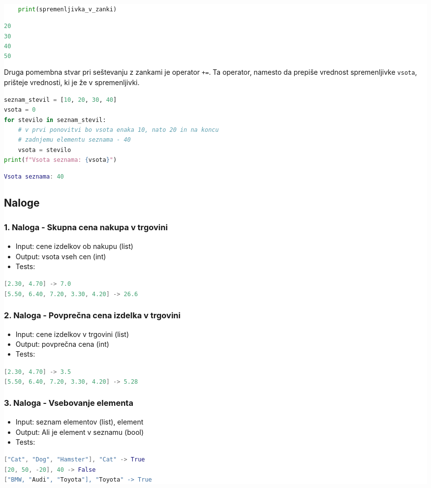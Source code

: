```python
	print(spremenljivka_v_zanki)
```
```lua
20
30
40
50
```
Druga pomembna stvar pri seštevanju z zankami je operator `+=`. Ta
operator, namesto da prepiše vrednost spremenljivke `vsota`, prišteje
vrednosti, ki je že v spremenljivki.
```python
seznam_stevil = [10, 20, 30, 40]
vsota = 0
for stevilo in seznam_stevil:
	# v prvi ponovitvi bo vsota enaka 10, nato 20 in na koncu
	# zadnjemu elementu seznama - 40
	vsota = stevilo
print(f"Vsota seznama: {vsota}")
```
```lua
Vsota seznama: 40
```

## Naloge
### 1. Naloga - Skupna cena nakupa v trgovini
- Input: cene izdelkov ob nakupu (list)
- Output: vsota vseh cen (int)
- Tests:
```lua
[2.30, 4.70] -> 7.0
[5.50, 6.40, 7.20, 3.30, 4.20] -> 26.6
```

### 2. Naloga - Povprečna cena izdelka v trgovini
- Input: cene izdelkov v trgovini (list)
- Output: povprečna cena (int)
- Tests:
```lua
[2.30, 4.70] -> 3.5
[5.50, 6.40, 7.20, 3.30, 4.20] -> 5.28
```

### 3. Naloga - Vsebovanje elementa
- Input: seznam elementov (list), element
- Output: Ali je element v seznamu (bool)
- Tests:
```lua
["Cat", "Dog", "Hamster"], "Cat" -> True
[20, 50, -20], 40 -> False
["BMW, "Audi", "Toyota"], "Toyota" -> True
```
